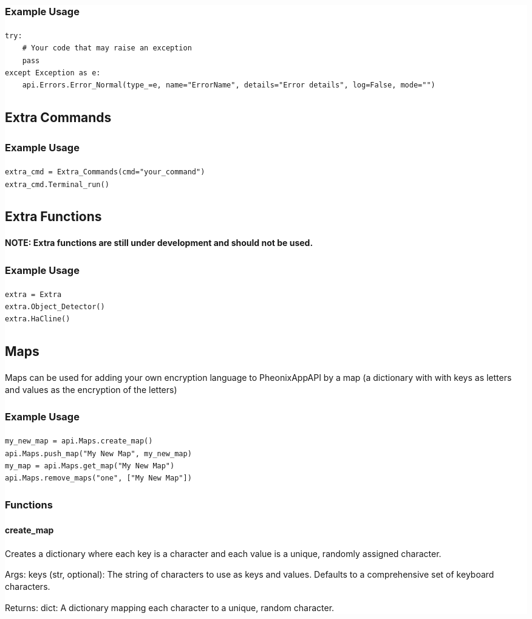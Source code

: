 ### Example Usage

    try:
        # Your code that may raise an exception
        pass
    except Exception as e:
        api.Errors.Error_Normal(type_=e, name="ErrorName", details="Error details", log=False, mode="")


## Extra Commands

### Example Usage

    extra_cmd = Extra_Commands(cmd="your_command")
    extra_cmd.Terminal_run()

## Extra Functions

**NOTE: Extra functions are still under development and should not be used.**

### Example Usage

    extra = Extra
    extra.Object_Detector()
    extra.HaCline()

## Maps

Maps can be used for adding your own encryption language to PheonixAppAPI by a map (a dictionary with with keys as letters and values as the encryption of the letters)

### Example Usage

    my_new_map = api.Maps.create_map()
    api.Maps.push_map("My New Map", my_new_map)
    my_map = api.Maps.get_map("My New Map")
    api.Maps.remove_maps("one", ["My New Map"])

### Functions

#### create_map

Creates a dictionary where each key is a character and each value is a unique, randomly assigned character.

Args:
keys (str, optional): The string of characters to use as keys and values. Defaults to a comprehensive set of keyboard characters.

Returns:
dict: A dictionary mapping each character to a unique, random character.
